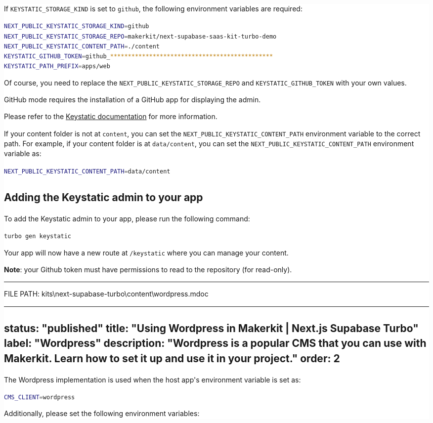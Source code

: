 If `KEYSTATIC_STORAGE_KIND` is set to `github`, the following environment variables are required:

```bash
NEXT_PUBLIC_KEYSTATIC_STORAGE_KIND=github
NEXT_PUBLIC_KEYSTATIC_STORAGE_REPO=makerkit/next-supabase-saas-kit-turbo-demo
NEXT_PUBLIC_KEYSTATIC_CONTENT_PATH=./content
KEYSTATIC_GITHUB_TOKEN=github_**********************************************
KEYSTATIC_PATH_PREFIX=apps/web
```

Of course, you need to replace the `NEXT_PUBLIC_KEYSTATIC_STORAGE_REPO` and `KEYSTATIC_GITHUB_TOKEN` with your own values.

GitHub mode requires the installation of a GitHub app for displaying the admin.

Please refer to the [Keystatic documentation](https://keystatic.com/docs/github-model) for more information.

If your content folder is not at `content`, you can set the `NEXT_PUBLIC_KEYSTATIC_CONTENT_PATH` environment variable to the correct path. For example, if your content folder is at `data/content`, you can set the `NEXT_PUBLIC_KEYSTATIC_CONTENT_PATH` environment variable as:

```bash
NEXT_PUBLIC_KEYSTATIC_CONTENT_PATH=data/content
```

## Adding the Keystatic admin to your app

To add the Keystatic admin to your app, please run the following command:

```bash
turbo gen keystatic
```

Your app will now have a new route at `/keystatic` where you can manage your content.

**Note**: your Github token must have permissions to read to the repository (for read-only).


-----------------
FILE PATH: kits\next-supabase-turbo\content\wordpress.mdoc

---
status: "published"
title: "Using Wordpress in Makerkit | Next.js Supabase Turbo"
label: "Wordpress"
description: "Wordpress is a popular CMS that you can use with Makerkit. Learn how to set it up and use it in your project."
order: 2
---

The Wordpress implementation is used when the host app's environment variable is set as:

```bash
CMS_CLIENT=wordpress
```

Additionally, please set the following environment variables:
